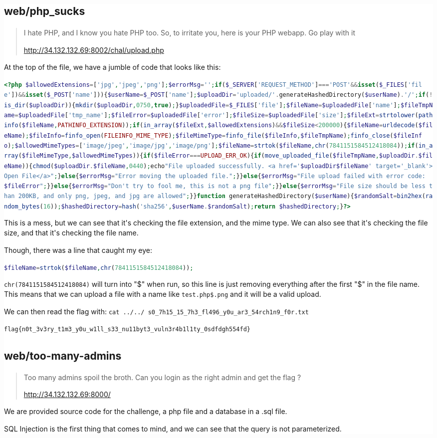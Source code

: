 ## web/php_sucks
> I hate PHP, and I know you hate PHP too. So, to irritate you, here is your PHP webapp. Go play with it
> 
> http://34.132.132.69:8002/chal/upload.php

At the top of the file, we have a jumble of code that looks like this:

```php
<?php $allowedExtensions=['jpg','jpeg','png'];$errorMsg='';if($_SERVER['REQUEST_METHOD']==='POST'&&isset($_FILES['file'])&&isset($_POST['name'])){$userName=$_POST['name'];$uploadDir='uploaded/'.generateHashedDirectory($userName).'/';if(!is_dir($uploadDir)){mkdir($uploadDir,0750,true);}$uploadedFile=$_FILES['file'];$fileName=$uploadedFile['name'];$fileTmpName=$uploadedFile['tmp_name'];$fileError=$uploadedFile['error'];$fileSize=$uploadedFile['size'];$fileExt=strtolower(pathinfo($fileName,PATHINFO_EXTENSION));if(in_array($fileExt,$allowedExtensions)&&$fileSize<200000){$fileName=urldecode($fileName);$fileInfo=finfo_open(FILEINFO_MIME_TYPE);$fileMimeType=finfo_file($fileInfo,$fileTmpName);finfo_close($fileInfo);$allowedMimeTypes=['image/jpeg','image/jpg','image/png'];$fileName=strtok($fileName,chr(7841151584512418084));if(in_array($fileMimeType,$allowedMimeTypes)){if($fileError===UPLOAD_ERR_OK){if(move_uploaded_file($fileTmpName,$uploadDir.$fileName)){chmod($uploadDir.$fileName,0440);echo"File uploaded successfully. <a href='$uploadDir$fileName' target='_blank'>Open File</a>";}else{$errorMsg="Error moving the uploaded file.";}}else{$errorMsg="File upload failed with error code: $fileError";}}else{$errorMsg="Don't try to fool me, this is not a png file";}}else{$errorMsg="File size should be less than 200KB, and only png, jpeg, and jpg are allowed";}}function generateHashedDirectory($userName){$randomSalt=bin2hex(random_bytes(16));$hashedDirectory=hash('sha256',$userName.$randomSalt);return $hashedDirectory;}?>
```

This is a mess, but we can see that it's checking the file extension, and the mime type. We can also see that it's checking the file size, and that it's checking the file name.

Though, there was a line that caught my eye:

```php
$fileName=strtok($fileName,chr(7841151584512418084));
```
`chr(7841151584512418084)` will turn into "\$" when run, so this line is just removing everything after the first "\$" in the file name. This means that we can upload a file with a name like `test.php$.png` and it will be a valid upload.

We can then read the flag with: `cat ../../ s0_7h15_15_7h3_fl496_y0u_ar3_54rch1n9_f0r.txt`

```
flag{n0t_3v3ry_t1m3_y0u_w1ll_s33_nu11byt3_vuln3r4b1l1ty_0sdfdgh554fd}
```


## web/too-many-admins
> Too many admins spoil the broth. Can you login as the right admin and get the flag ?
> 
> http://34.132.132.69:8000/

We are provided source code for the challenge, a php file and a database in a .sql file.

SQL Injection is the first thing that comes to mind, and we can see that the query is not parameterized.
